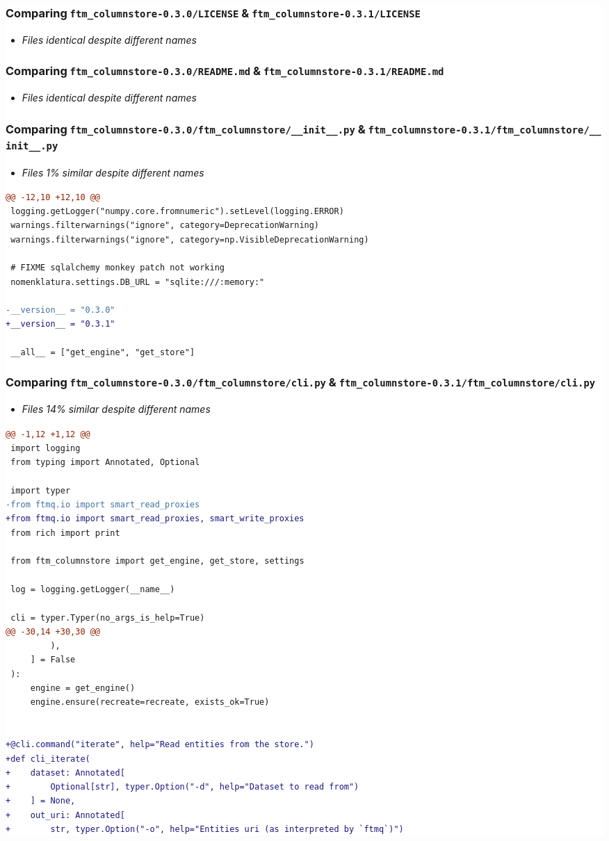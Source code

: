 ### Comparing `ftm_columnstore-0.3.0/LICENSE` & `ftm_columnstore-0.3.1/LICENSE`

 * *Files identical despite different names*

### Comparing `ftm_columnstore-0.3.0/README.md` & `ftm_columnstore-0.3.1/README.md`

 * *Files identical despite different names*

### Comparing `ftm_columnstore-0.3.0/ftm_columnstore/__init__.py` & `ftm_columnstore-0.3.1/ftm_columnstore/__init__.py`

 * *Files 1% similar despite different names*

```diff
@@ -12,10 +12,10 @@
 logging.getLogger("numpy.core.fromnumeric").setLevel(logging.ERROR)
 warnings.filterwarnings("ignore", category=DeprecationWarning)
 warnings.filterwarnings("ignore", category=np.VisibleDeprecationWarning)
 
 # FIXME sqlalchemy monkey patch not working
 nomenklatura.settings.DB_URL = "sqlite:///:memory:"
 
-__version__ = "0.3.0"
+__version__ = "0.3.1"
 
 __all__ = ["get_engine", "get_store"]
```

### Comparing `ftm_columnstore-0.3.0/ftm_columnstore/cli.py` & `ftm_columnstore-0.3.1/ftm_columnstore/cli.py`

 * *Files 14% similar despite different names*

```diff
@@ -1,12 +1,12 @@
 import logging
 from typing import Annotated, Optional
 
 import typer
-from ftmq.io import smart_read_proxies
+from ftmq.io import smart_read_proxies, smart_write_proxies
 from rich import print
 
 from ftm_columnstore import get_engine, get_store, settings
 
 log = logging.getLogger(__name__)
 
 cli = typer.Typer(no_args_is_help=True)
@@ -30,14 +30,30 @@
         ),
     ] = False
 ):
     engine = get_engine()
     engine.ensure(recreate=recreate, exists_ok=True)
 
 
+@cli.command("iterate", help="Read entities from the store.")
+def cli_iterate(
+    dataset: Annotated[
+        Optional[str], typer.Option("-d", help="Dataset to read from")
+    ] = None,
+    out_uri: Annotated[
+        str, typer.Option("-o", help="Entities uri (as interpreted by `ftmq`)")
```